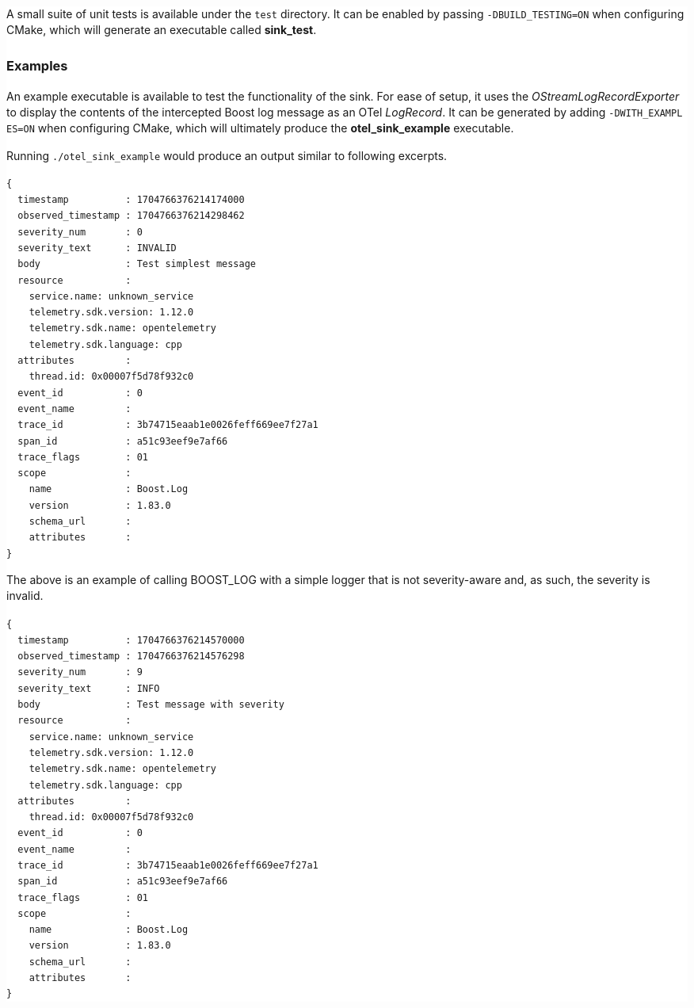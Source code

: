 A small suite of unit tests is available under the `test` directory. It can be enabled by passing `-DBUILD_TESTING=ON` when configuring CMake, which will generate an executable called **sink_test**.

### Examples

An example executable is available to test the functionality of the sink. For ease of setup, it uses the _OStreamLogRecordExporter_ to display the contents of the intercepted Boost log message as an OTel _LogRecord_. It can be generated by adding `-DWITH_EXAMPLES=ON` when configuring CMake, which will ultimately produce the **otel_sink_example** executable.

Running  `./otel_sink_example` would produce an output similar to following excerpts.

```
{
  timestamp          : 1704766376214174000
  observed_timestamp : 1704766376214298462
  severity_num       : 0
  severity_text      : INVALID
  body               : Test simplest message
  resource           :
    service.name: unknown_service
    telemetry.sdk.version: 1.12.0
    telemetry.sdk.name: opentelemetry
    telemetry.sdk.language: cpp
  attributes         :
    thread.id: 0x00007f5d78f932c0
  event_id           : 0
  event_name         :
  trace_id           : 3b74715eaab1e0026feff669ee7f27a1
  span_id            : a51c93eef9e7af66
  trace_flags        : 01
  scope              :
    name             : Boost.Log
    version          : 1.83.0
    schema_url       :
    attributes       :
}
```
The above is an example of calling BOOST_LOG with a simple logger that is not severity-aware and, as such, the severity is invalid. 

```
{
  timestamp          : 1704766376214570000
  observed_timestamp : 1704766376214576298
  severity_num       : 9
  severity_text      : INFO
  body               : Test message with severity
  resource           :
    service.name: unknown_service
    telemetry.sdk.version: 1.12.0
    telemetry.sdk.name: opentelemetry
    telemetry.sdk.language: cpp
  attributes         :
    thread.id: 0x00007f5d78f932c0
  event_id           : 0
  event_name         :
  trace_id           : 3b74715eaab1e0026feff669ee7f27a1
  span_id            : a51c93eef9e7af66
  trace_flags        : 01
  scope              :
    name             : Boost.Log
    version          : 1.83.0
    schema_url       :
    attributes       :
}
```